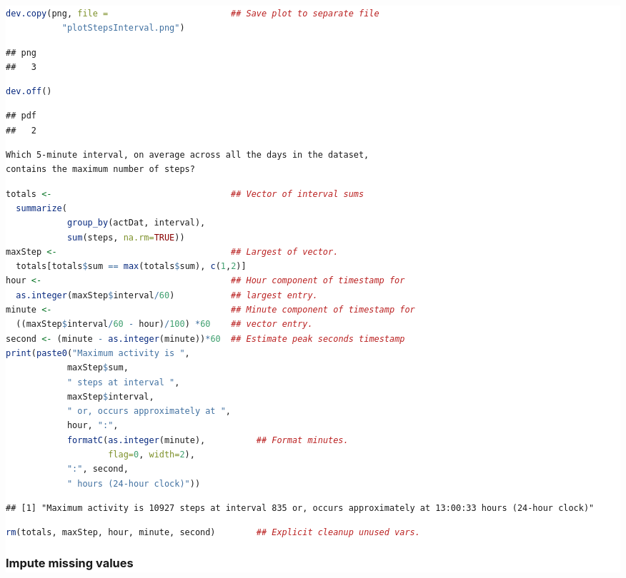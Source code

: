 ```r
dev.copy(png, file =                        ## Save plot to separate file
           "plotStepsInterval.png")
```

```
## png 
##   3
```

```r
dev.off()
```

```
## pdf 
##   2
```

    Which 5-minute interval, on average across all the days in the dataset, 
    contains the maximum number of steps?


```r
totals <-                                   ## Vector of interval sums
  summarize(
            group_by(actDat, interval), 
            sum(steps, na.rm=TRUE))
maxStep <-                                  ## Largest of vector.
  totals[totals$sum == max(totals$sum), c(1,2)]
hour <-                                     ## Hour component of timestamp for
  as.integer(maxStep$interval/60)           ## largest entry.
minute <-                                   ## Minute component of timestamp for
  ((maxStep$interval/60 - hour)/100) *60    ## vector entry.
second <- (minute - as.integer(minute))*60  ## Estimate peak seconds timestamp
print(paste0("Maximum activity is ", 
            maxStep$sum, 
            " steps at interval ",
            maxStep$interval, 
            " or, occurs approximately at ",
            hour, ":",
            formatC(as.integer(minute),          ## Format minutes.
                    flag=0, width=2),
            ":", second,
            " hours (24-hour clock)"))
```

```
## [1] "Maximum activity is 10927 steps at interval 835 or, occurs approximately at 13:00:33 hours (24-hour clock)"
```

```r
rm(totals, maxStep, hour, minute, second)        ## Explicit cleanup unused vars.
```
### Impute missing values  
